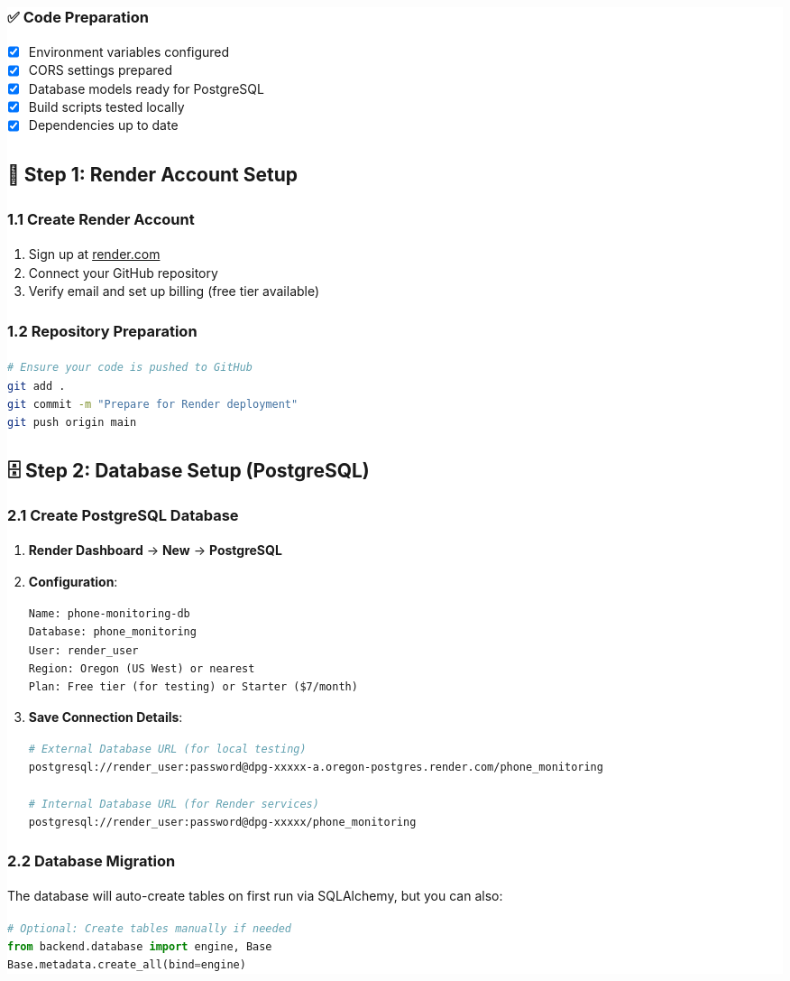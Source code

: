 ### ✅ Code Preparation
- [x] Environment variables configured
- [x] CORS settings prepared
- [x] Database models ready for PostgreSQL
- [x] Build scripts tested locally
- [x] Dependencies up to date

## 🔧 Step 1: Render Account Setup

### 1.1 Create Render Account
1. Sign up at [render.com](https://render.com)
2. Connect your GitHub repository
3. Verify email and set up billing (free tier available)

### 1.2 Repository Preparation
```bash
# Ensure your code is pushed to GitHub
git add .
git commit -m "Prepare for Render deployment"
git push origin main
```

## 🗄️ Step 2: Database Setup (PostgreSQL)

### 2.1 Create PostgreSQL Database
1. **Render Dashboard** → **New** → **PostgreSQL**
2. **Configuration**:
   ```
   Name: phone-monitoring-db
   Database: phone_monitoring
   User: render_user
   Region: Oregon (US West) or nearest
   Plan: Free tier (for testing) or Starter ($7/month)
   ```

3. **Save Connection Details**:
   ```bash
   # External Database URL (for local testing)
   postgresql://render_user:password@dpg-xxxxx-a.oregon-postgres.render.com/phone_monitoring
   
   # Internal Database URL (for Render services)
   postgresql://render_user:password@dpg-xxxxx/phone_monitoring
   ```

### 2.2 Database Migration
The database will auto-create tables on first run via SQLAlchemy, but you can also:

```python
# Optional: Create tables manually if needed
from backend.database import engine, Base
Base.metadata.create_all(bind=engine)
```

